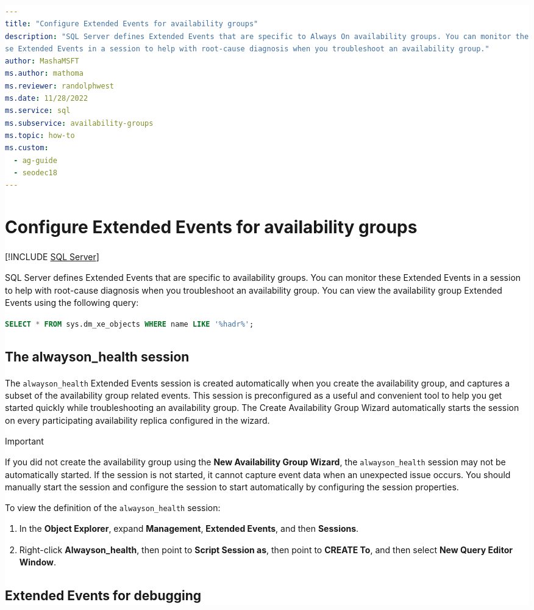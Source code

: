 ```yaml
---
title: "Configure Extended Events for availability groups"
description: "SQL Server defines Extended Events that are specific to Always On availability groups. You can monitor these Extended Events in a session to help with root-cause diagnosis when you troubleshoot an availability group."
author: MashaMSFT
ms.author: mathoma
ms.reviewer: randolphwest
ms.date: 11/28/2022
ms.service: sql
ms.subservice: availability-groups
ms.topic: how-to
ms.custom:
  - ag-guide
  - seodec18
---
```

# Configure Extended Events for availability groups

[!INCLUDE [SQL Server](../../../includes/applies-to-version/sqlserver.md)]

SQL Server defines Extended Events that are specific to availability groups. You can monitor these Extended Events in a session to help with root-cause diagnosis when you troubleshoot an availability group. You can view the availability group Extended Events using the following query:

```sql
SELECT * FROM sys.dm_xe_objects WHERE name LIKE '%hadr%';
```

## <a id="BKMK_alwayson_health"></a> The alwayson_health session

The `alwayson_health` Extended Events session is created automatically when you create the availability group, and captures a subset of the availability group related events. This session is preconfigured as a useful and convenient tool to help you get started quickly while troubleshooting an availability group. The Create Availability Group Wizard automatically starts the session on every participating availability replica configured in the wizard.

> [!IMPORTANT]  
> If you did not create the availability group using the **New Availability Group Wizard**, the `alwayson_health` session may not be automatically started. If the session is not started, it cannot capture event data when an unexpected issue occurs. You should manually start the session and configure the session to start automatically by configuring the session properties.

To view the definition of the `alwayson_health` session:

1. In the **Object Explorer**, expand **Management**, **Extended Events**, and then **Sessions**.

1. Right-click **Alwayson_health**, then point to **Script Session as**, then point to **CREATE To**, and then select **New Query Editor Window**.

## <a id="BKMK_Debugging"></a> Extended Events for debugging

